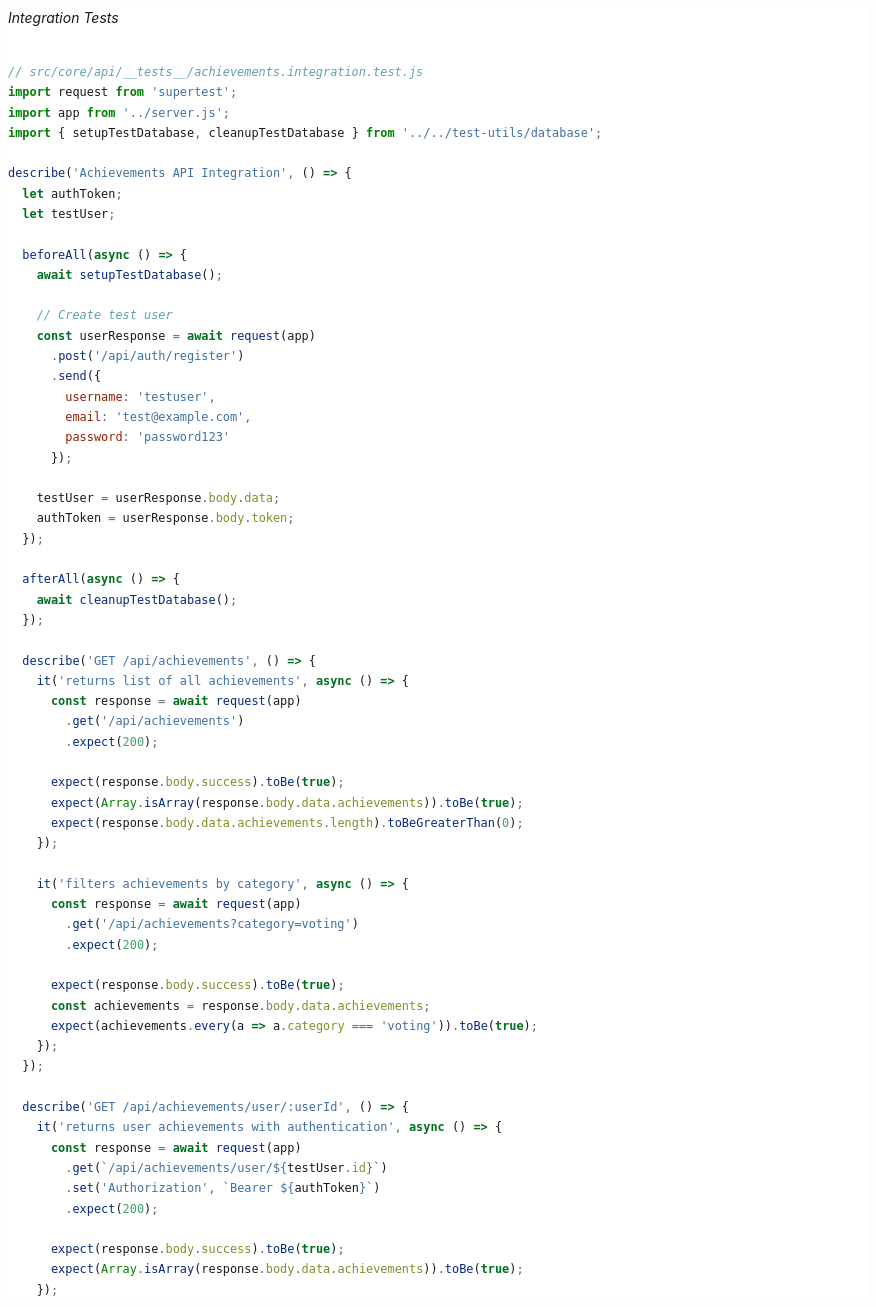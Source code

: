 ###### Integration Tests
```javascript
// src/core/api/__tests__/achievements.integration.test.js
import request from 'supertest';
import app from '../server.js';
import { setupTestDatabase, cleanupTestDatabase } from '../../test-utils/database';

describe('Achievements API Integration', () => {
  let authToken;
  let testUser;

  beforeAll(async () => {
    await setupTestDatabase();
    
    // Create test user
    const userResponse = await request(app)
      .post('/api/auth/register')
      .send({
        username: 'testuser',
        email: 'test@example.com',
        password: 'password123'
      });

    testUser = userResponse.body.data;
    authToken = userResponse.body.token;
  });

  afterAll(async () => {
    await cleanupTestDatabase();
  });

  describe('GET /api/achievements', () => {
    it('returns list of all achievements', async () => {
      const response = await request(app)
        .get('/api/achievements')
        .expect(200);

      expect(response.body.success).toBe(true);
      expect(Array.isArray(response.body.data.achievements)).toBe(true);
      expect(response.body.data.achievements.length).toBeGreaterThan(0);
    });

    it('filters achievements by category', async () => {
      const response = await request(app)
        .get('/api/achievements?category=voting')
        .expect(200);

      expect(response.body.success).toBe(true);
      const achievements = response.body.data.achievements;
      expect(achievements.every(a => a.category === 'voting')).toBe(true);
    });
  });

  describe('GET /api/achievements/user/:userId', () => {
    it('returns user achievements with authentication', async () => {
      const response = await request(app)
        .get(`/api/achievements/user/${testUser.id}`)
        .set('Authorization', `Bearer ${authToken}`)
        .expect(200);

      expect(response.body.success).toBe(true);
      expect(Array.isArray(response.body.data.achievements)).toBe(true);
    });

```